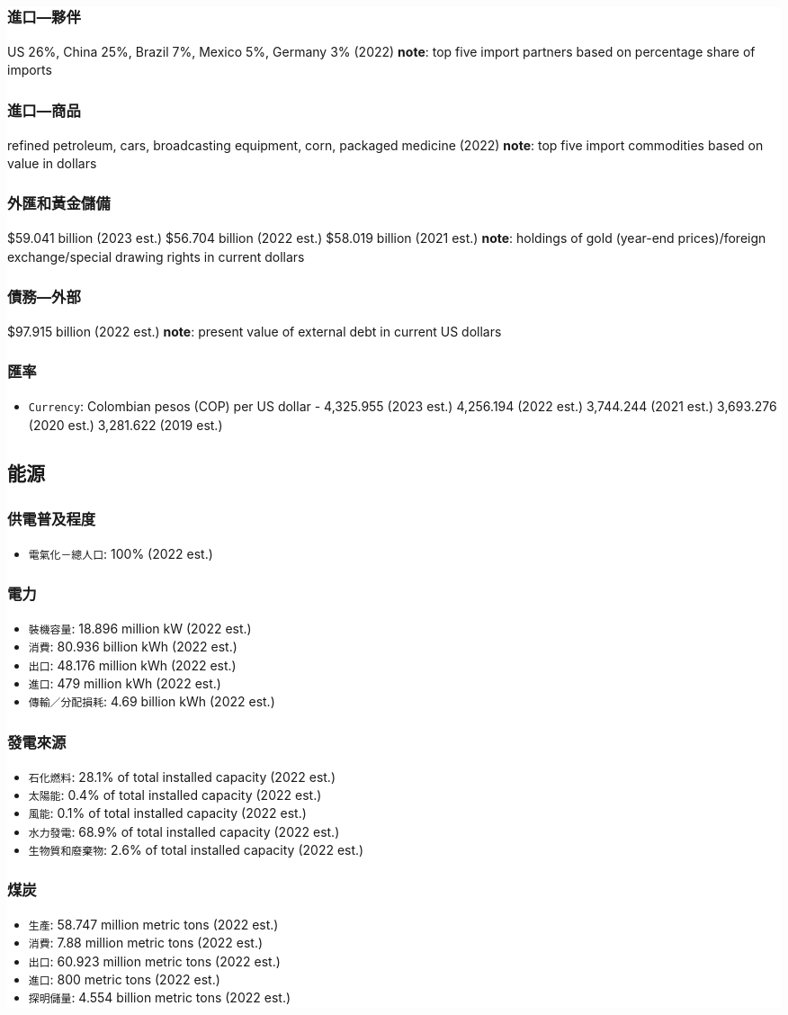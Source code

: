 ### 進口—夥伴
US 26%, China 25%, Brazil 7%, Mexico 5%, Germany 3% (2022)
**note**: top five import partners based on percentage share of imports

### 進口—商品
refined petroleum, cars, broadcasting equipment, corn, packaged medicine (2022)
**note**: top five import commodities based on value in dollars

### 外匯和黃金儲備
$59.041 billion (2023 est.)
$56.704 billion (2022 est.)
$58.019 billion (2021 est.)
**note**: holdings of gold (year-end prices)/foreign exchange/special drawing rights in current dollars

### 債務—外部
$97.915 billion (2022 est.)
**note**: present value of external debt in current US dollars

### 匯率
- `Currency`: Colombian pesos (COP) per US dollar -
4,325.955 (2023 est.)
4,256.194 (2022 est.)
3,744.244 (2021 est.)
3,693.276 (2020 est.)
3,281.622 (2019 est.)

## 能源

### 供電普及程度
- `電氣化－總人口`: 100% (2022 est.)

### 電力
- `裝機容量`: 18.896 million kW (2022 est.)
- `消費`: 80.936 billion kWh (2022 est.)
- `出口`: 48.176 million kWh (2022 est.)
- `進口`: 479 million kWh (2022 est.)
- `傳輸／分配損耗`: 4.69 billion kWh (2022 est.)

### 發電來源
- `石化燃料`: 28.1% of total installed capacity (2022 est.)
- `太陽能`: 0.4% of total installed capacity (2022 est.)
- `風能`: 0.1% of total installed capacity (2022 est.)
- `水力發電`: 68.9% of total installed capacity (2022 est.)
- `生物質和廢棄物`: 2.6% of total installed capacity (2022 est.)

### 煤炭
- `生產`: 58.747 million metric tons (2022 est.)
- `消費`: 7.88 million metric tons (2022 est.)
- `出口`: 60.923 million metric tons (2022 est.)
- `進口`: 800 metric tons (2022 est.)
- `探明儲量`: 4.554 billion metric tons (2022 est.)
